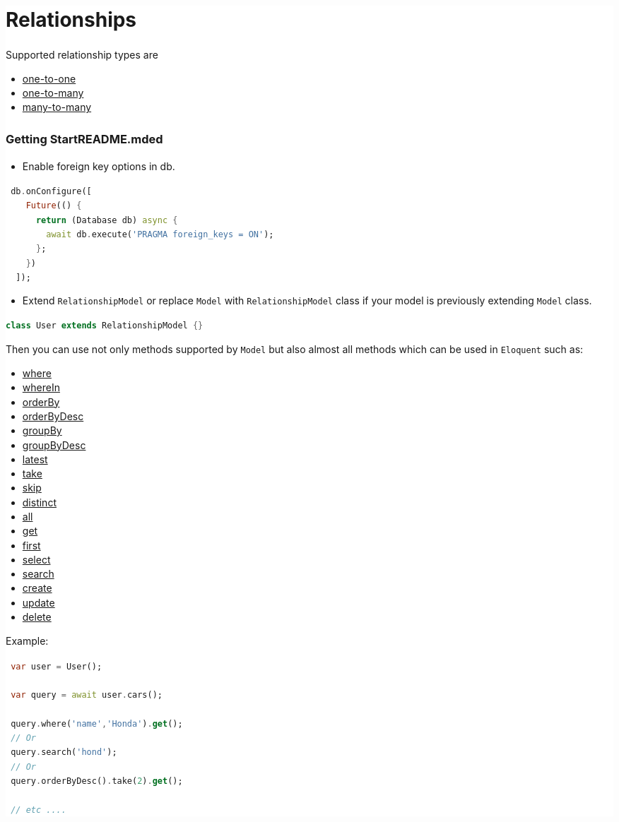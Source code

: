 # Relationships

Supported relationship types are

- [one-to-one](#one-to-one)
- [one-to-many](#one-to-many)
- [many-to-many](#many-to-many)

### Getting StartREADME.mded

- Enable foreign key options in db.

```dart
 db.onConfigure([
    Future(() {
      return (Database db) async {
        await db.execute('PRAGMA foreign_keys = ON');
      };
    })
  ]);
```

- Extend `RelationshipModel` or replace `Model` with `RelationshipModel` class if your model is previously extending `Model` class.

```dart
class User extends RelationshipModel {}
```

Then you can use not only methods supported by `Model` but also almost all methods which can be used in `Eloquent` such as:

- [where](README.md#where)
- [whereIn](README.md#whereIn)
- [orderBy](README.md#orderby)
- [orderByDesc](README.md#orderbyDesc)
- [groupBy](README.md#groupBy)
- [groupByDesc](README.md#groupByDesc)
- [latest](README.md#latest)
- [take](README.md#take)
- [skip](README.md#skip)
- [distinct](README.md#distinct)
- [all](README.md#all)
- [get](README.md#get)
- [first](README.md#first)
- [select](README.md#select)
- [search](README.md#search)
- [create](README.md#create)
- [update](README.md#update)
- [delete](README.md#delete)

Example:

```dart
 var user = User();

 var query = await user.cars();

 query.where('name','Honda').get();
 // Or
 query.search('hond');
 // Or
 query.orderByDesc().take(2).get();

 // etc ....
```
